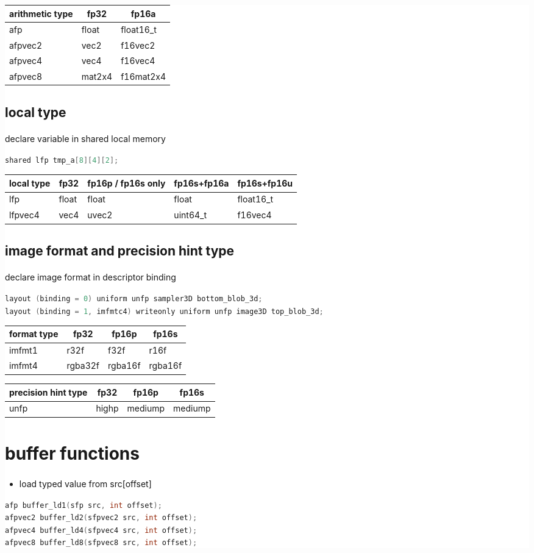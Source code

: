 |arithmetic type|fp32|fp16a|
|---|---|---|
|afp|float|float16_t|
|afpvec2|vec2|f16vec2|
|afpvec4|vec4|f16vec4|
|afpvec8|mat2x4|f16mat2x4|

## local type

declare variable in shared local memory

```c
shared lfp tmp_a[8][4][2];
```

|local type|fp32|fp16p / fp16s only|fp16s+fp16a|fp16s+fp16u|
|---|---|---|---|---|
|lfp|float|float|float|float16_t|
|lfpvec4|vec4|uvec2|uint64_t|f16vec4|

## image format and precision hint type

declare image format in descriptor binding

```c
layout (binding = 0) uniform unfp sampler3D bottom_blob_3d;
layout (binding = 1, imfmtc4) writeonly uniform unfp image3D top_blob_3d;
```

|format type|fp32|fp16p|fp16s|
|---|---|---|---|
|imfmt1|r32f|f32f|r16f|
|imfmt4|rgba32f|rgba16f|rgba16f|

|precision hint type|fp32|fp16p|fp16s|
|---|---|---|---|
|unfp|highp|mediump|mediump|

# buffer functions

- load typed value from src[offset]

```c
afp buffer_ld1(sfp src, int offset);
afpvec2 buffer_ld2(sfpvec2 src, int offset);
afpvec4 buffer_ld4(sfpvec4 src, int offset);
afpvec8 buffer_ld8(sfpvec8 src, int offset);
```
